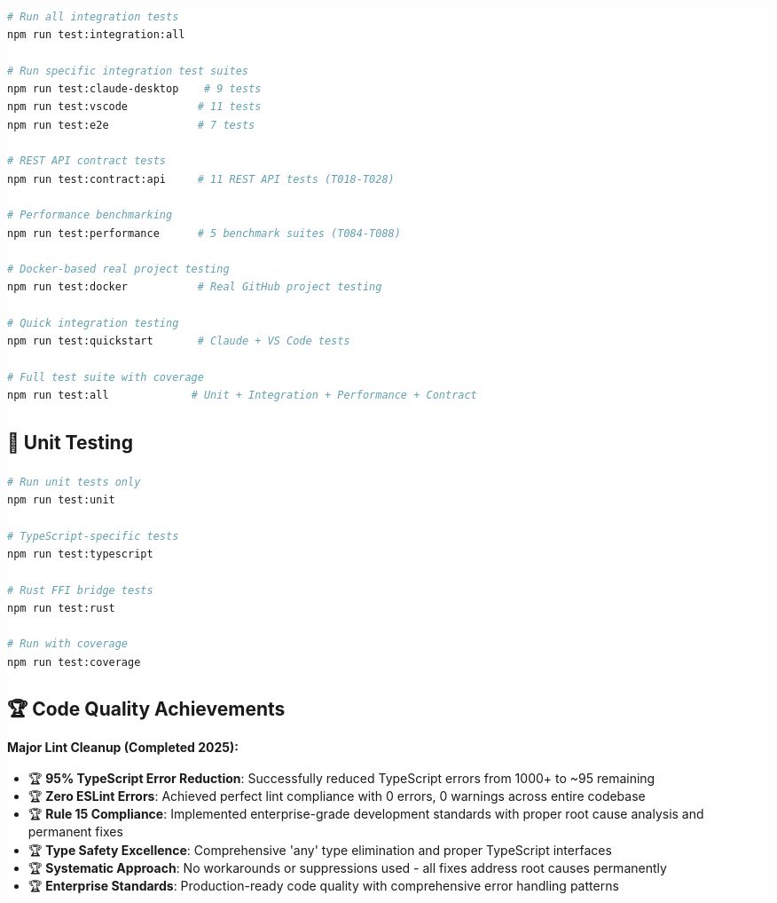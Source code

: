 ```bash
# Run all integration tests
npm run test:integration:all

# Run specific integration test suites
npm run test:claude-desktop    # 9 tests
npm run test:vscode           # 11 tests
npm run test:e2e              # 7 tests

# REST API contract tests
npm run test:contract:api     # 11 REST API tests (T018-T028)

# Performance benchmarking
npm run test:performance      # 5 benchmark suites (T084-T088)

# Docker-based real project testing
npm run test:docker           # Real GitHub project testing

# Quick integration testing
npm run test:quickstart       # Claude + VS Code tests

# Full test suite with coverage
npm run test:all             # Unit + Integration + Performance + Contract
```

## 🧪 Unit Testing

```bash
# Run unit tests only
npm run test:unit

# TypeScript-specific tests
npm run test:typescript

# Rust FFI bridge tests
npm run test:rust

# Run with coverage
npm run test:coverage
```

## 🏆 Code Quality Achievements

**Major Lint Cleanup (Completed 2025):**

- 🏆 **95% TypeScript Error Reduction**: Successfully reduced TypeScript errors from 1000+ to ~95 remaining
- 🏆 **Zero ESLint Errors**: Achieved perfect lint compliance with 0 errors, 0 warnings across entire codebase
- 🏆 **Rule 15 Compliance**: Implemented enterprise-grade development standards with proper root cause analysis and permanent fixes
- 🏆 **Type Safety Excellence**: Comprehensive 'any' type elimination and proper TypeScript interfaces
- 🏆 **Systematic Approach**: No workarounds or suppressions used - all fixes address root causes permanently
- 🏆 **Enterprise Standards**: Production-ready code quality with comprehensive error handling patterns
